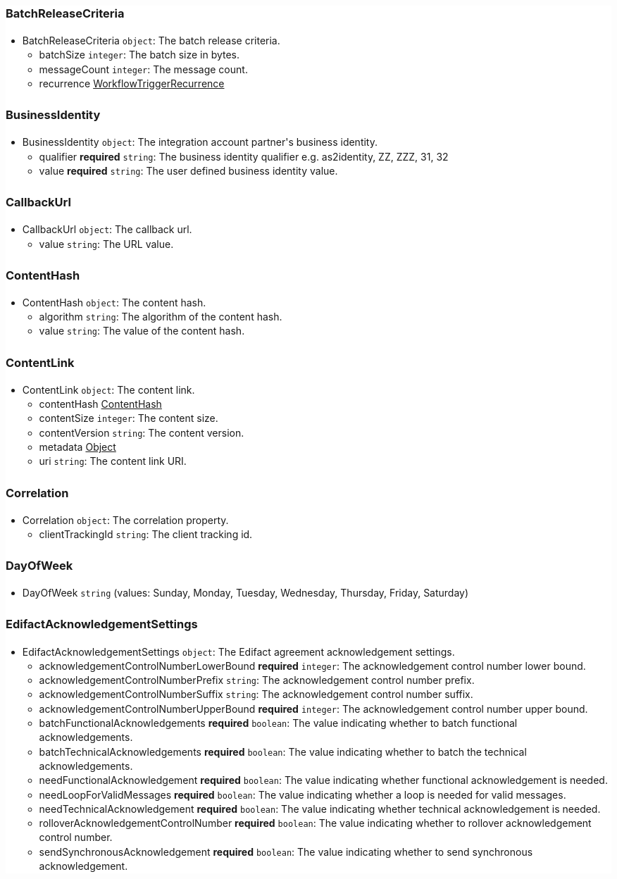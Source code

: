 ### BatchReleaseCriteria
* BatchReleaseCriteria `object`: The batch release criteria.
  * batchSize `integer`: The batch size in bytes.
  * messageCount `integer`: The message count.
  * recurrence [WorkflowTriggerRecurrence](#workflowtriggerrecurrence)

### BusinessIdentity
* BusinessIdentity `object`: The integration account partner's business identity.
  * qualifier **required** `string`: The business identity qualifier e.g. as2identity, ZZ, ZZZ, 31, 32
  * value **required** `string`: The user defined business identity value.

### CallbackUrl
* CallbackUrl `object`: The callback url.
  * value `string`: The URL value.

### ContentHash
* ContentHash `object`: The content hash.
  * algorithm `string`: The algorithm of the content hash.
  * value `string`: The value of the content hash.

### ContentLink
* ContentLink `object`: The content link.
  * contentHash [ContentHash](#contenthash)
  * contentSize `integer`: The content size.
  * contentVersion `string`: The content version.
  * metadata [Object](#object)
  * uri `string`: The content link URI.

### Correlation
* Correlation `object`: The correlation property.
  * clientTrackingId `string`: The client tracking id.

### DayOfWeek
* DayOfWeek `string` (values: Sunday, Monday, Tuesday, Wednesday, Thursday, Friday, Saturday)

### EdifactAcknowledgementSettings
* EdifactAcknowledgementSettings `object`: The Edifact agreement acknowledgement settings.
  * acknowledgementControlNumberLowerBound **required** `integer`: The acknowledgement control number lower bound.
  * acknowledgementControlNumberPrefix `string`: The acknowledgement control number prefix.
  * acknowledgementControlNumberSuffix `string`: The acknowledgement control number suffix.
  * acknowledgementControlNumberUpperBound **required** `integer`: The acknowledgement control number upper bound.
  * batchFunctionalAcknowledgements **required** `boolean`: The value indicating whether to batch functional acknowledgements.
  * batchTechnicalAcknowledgements **required** `boolean`: The value indicating whether to batch the technical acknowledgements.
  * needFunctionalAcknowledgement **required** `boolean`: The value indicating whether functional acknowledgement is needed.
  * needLoopForValidMessages **required** `boolean`: The value indicating whether a loop is needed for valid messages.
  * needTechnicalAcknowledgement **required** `boolean`: The value indicating whether technical acknowledgement is needed.
  * rolloverAcknowledgementControlNumber **required** `boolean`: The value indicating whether to rollover acknowledgement control number.
  * sendSynchronousAcknowledgement **required** `boolean`: The value indicating whether to send synchronous acknowledgement.
